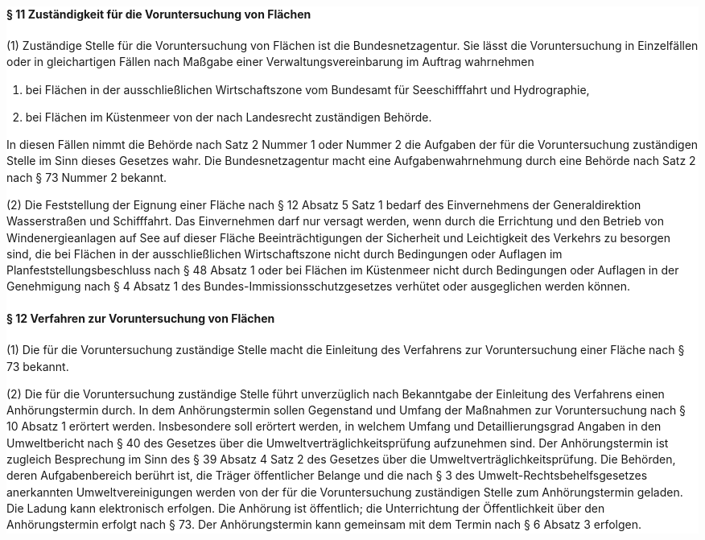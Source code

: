 #### § 11 Zuständigkeit für die Voruntersuchung von Flächen

(1) Zuständige Stelle für die Voruntersuchung von Flächen ist die
Bundesnetzagentur. Sie lässt die Voruntersuchung in Einzelfällen oder
in gleichartigen Fällen nach Maßgabe einer Verwaltungsvereinbarung im
Auftrag wahrnehmen

1.  bei Flächen in der ausschließlichen Wirtschaftszone vom Bundesamt für
    Seeschifffahrt und Hydrographie,


2.  bei Flächen im Küstenmeer von der nach Landesrecht zuständigen
    Behörde.



In diesen Fällen nimmt die Behörde nach Satz 2 Nummer 1 oder Nummer 2
die Aufgaben der für die Voruntersuchung zuständigen Stelle im Sinn
dieses Gesetzes wahr. Die Bundesnetzagentur macht eine
Aufgabenwahrnehmung durch eine Behörde nach Satz 2 nach § 73 Nummer 2
bekannt.

(2) Die Feststellung der Eignung einer Fläche nach § 12 Absatz 5 Satz
1 bedarf des Einvernehmens der Generaldirektion Wasserstraßen und
Schifffahrt. Das Einvernehmen darf nur versagt werden, wenn durch die
Errichtung und den Betrieb von Windenergieanlagen auf See auf dieser
Fläche Beeinträchtigungen der Sicherheit und Leichtigkeit des Verkehrs
zu besorgen sind, die bei Flächen in der ausschließlichen
Wirtschaftszone nicht durch Bedingungen oder Auflagen im
Planfeststellungsbeschluss nach § 48 Absatz 1 oder bei Flächen im
Küstenmeer nicht durch Bedingungen oder Auflagen in der Genehmigung
nach § 4 Absatz 1 des Bundes-Immissionsschutzgesetzes verhütet oder
ausgeglichen werden können.


#### § 12 Verfahren zur Voruntersuchung von Flächen

(1) Die für die Voruntersuchung zuständige Stelle macht die Einleitung
des Verfahrens zur Voruntersuchung einer Fläche nach § 73 bekannt.

(2) Die für die Voruntersuchung zuständige Stelle führt unverzüglich
nach Bekanntgabe der Einleitung des Verfahrens einen Anhörungstermin
durch. In dem Anhörungstermin sollen Gegenstand und Umfang der
Maßnahmen zur Voruntersuchung nach § 10 Absatz 1 erörtert werden.
Insbesondere soll erörtert werden, in welchem Umfang und
Detaillierungsgrad Angaben in den Umweltbericht nach § 40 des Gesetzes
über die Umweltverträglichkeitsprüfung aufzunehmen sind. Der
Anhörungstermin ist zugleich Besprechung im Sinn des § 39 Absatz 4
Satz 2 des Gesetzes über die Umweltverträglichkeitsprüfung. Die
Behörden, deren Aufgabenbereich berührt ist, die Träger öffentlicher
Belange und die nach § 3 des Umwelt-Rechtsbehelfsgesetzes anerkannten
Umweltvereinigungen werden von der für die Voruntersuchung zuständigen
Stelle zum Anhörungstermin geladen. Die Ladung kann elektronisch
erfolgen. Die Anhörung ist öffentlich; die Unterrichtung der
Öffentlichkeit über den Anhörungstermin erfolgt nach § 73. Der
Anhörungstermin kann gemeinsam mit dem Termin nach § 6 Absatz 3
erfolgen.
